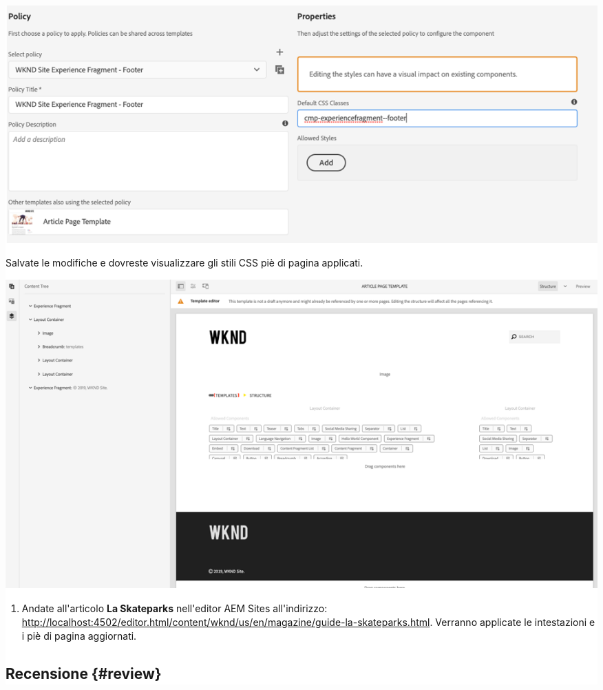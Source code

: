    ![Frammento esperienza sito WKND - Aggiornamento piè di pagina](assets/style-system/experience-fragment-footer-policy-configure.png)

   Salvate le modifiche e dovreste visualizzare gli stili CSS piè di pagina applicati.

   ![Modello articolo WKND - Stili finali](assets/style-system/final-header-footer-applied.png)

1. Andate all&#39;articolo **La Skateparks** nell&#39;editor AEM Sites  all&#39;indirizzo: [http://localhost:4502/editor.html/content/wknd/us/en/magazine/guide-la-skateparks.html](http://localhost:4502/editor.html/content/wknd/us/en/magazine/guide-la-skateparks.html). Verranno applicate le intestazioni e i piè di pagina aggiornati.

## Recensione {#review}

